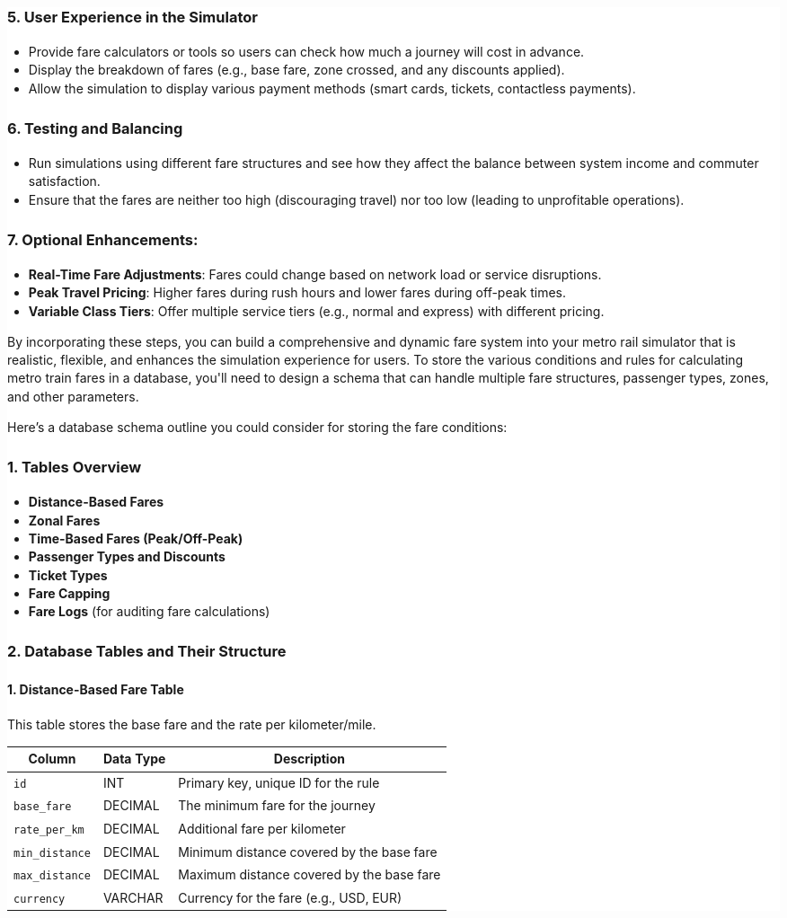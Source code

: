 ### 5. **User Experience in the Simulator**
- Provide fare calculators or tools so users can check how much a journey will cost in advance.
- Display the breakdown of fares (e.g., base fare, zone crossed, and any discounts applied).
- Allow the simulation to display various payment methods (smart cards, tickets, contactless payments).

### 6. **Testing and Balancing**
- Run simulations using different fare structures and see how they affect the balance between system income and commuter satisfaction.
- Ensure that the fares are neither too high (discouraging travel) nor too low (leading to unprofitable operations).

### 7. **Optional Enhancements**:
- **Real-Time Fare Adjustments**: Fares could change based on network load or service disruptions.
- **Peak Travel Pricing**: Higher fares during rush hours and lower fares during off-peak times.
- **Variable Class Tiers**: Offer multiple service tiers (e.g., normal and express) with different pricing.

By incorporating these steps, you can build a comprehensive and dynamic fare system into your metro rail simulator that is realistic, flexible, and enhances the simulation experience for users.
To store the various conditions and rules for calculating metro train fares in a database, you'll need to design a schema that can handle multiple fare structures, passenger types, zones, and other parameters.

Here’s a database schema outline you could consider for storing the fare conditions:

### 1. **Tables Overview**
- **Distance-Based Fares**
- **Zonal Fares**
- **Time-Based Fares (Peak/Off-Peak)**
- **Passenger Types and Discounts**
- **Ticket Types**
- **Fare Capping**
- **Fare Logs** (for auditing fare calculations)

### 2. **Database Tables and Their Structure**

#### **1. Distance-Based Fare Table**

This table stores the base fare and the rate per kilometer/mile.

| Column            | Data Type | Description                                 |
|-------------------|-----------|---------------------------------------------|
| `id`              | INT       | Primary key, unique ID for the rule         |
| `base_fare`       | DECIMAL   | The minimum fare for the journey            |
| `rate_per_km`     | DECIMAL   | Additional fare per kilometer               |
| `min_distance`    | DECIMAL   | Minimum distance covered by the base fare   |
| `max_distance`    | DECIMAL   | Maximum distance covered by the base fare   |
| `currency`        | VARCHAR   | Currency for the fare (e.g., USD, EUR)      |
